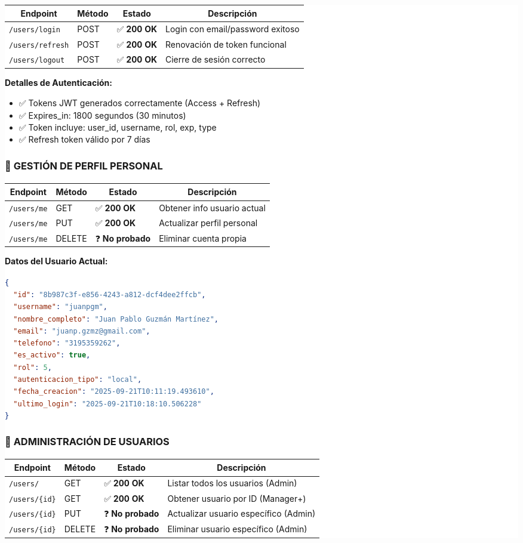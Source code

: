 | Endpoint         | Método | Estado        | Descripción                      |
| ---------------- | ------ | ------------- | -------------------------------- |
| `/users/login`   | POST   | ✅ **200 OK** | Login con email/password exitoso |
| `/users/refresh` | POST   | ✅ **200 OK** | Renovación de token funcional    |
| `/users/logout`  | POST   | ✅ **200 OK** | Cierre de sesión correcto        |

**Detalles de Autenticación:**

- ✅ Tokens JWT generados correctamente (Access + Refresh)
- ✅ Expires_in: 1800 segundos (30 minutos)
- ✅ Token incluye: user_id, username, rol, exp, type
- ✅ Refresh token válido por 7 días

### 👤 **GESTIÓN DE PERFIL PERSONAL**

| Endpoint    | Método | Estado            | Descripción                 |
| ----------- | ------ | ----------------- | --------------------------- |
| `/users/me` | GET    | ✅ **200 OK**     | Obtener info usuario actual |
| `/users/me` | PUT    | ✅ **200 OK**     | Actualizar perfil personal  |
| `/users/me` | DELETE | ❓ **No probado** | Eliminar cuenta propia      |

**Datos del Usuario Actual:**

```json
{
  "id": "8b987c3f-e856-4243-a812-dcf4dee2ffcb",
  "username": "juanpgm",
  "nombre_completo": "Juan Pablo Guzmán Martínez",
  "email": "juanp.gzmz@gmail.com",
  "telefono": "3195359262",
  "es_activo": true,
  "rol": 5,
  "autenticacion_tipo": "local",
  "fecha_creacion": "2025-09-21T10:11:19.493610",
  "ultimo_login": "2025-09-21T10:18:10.506228"
}
```

### 👥 **ADMINISTRACIÓN DE USUARIOS**

| Endpoint      | Método | Estado            | Descripción                           |
| ------------- | ------ | ----------------- | ------------------------------------- |
| `/users/`     | GET    | ✅ **200 OK**     | Listar todos los usuarios (Admin)     |
| `/users/{id}` | GET    | ✅ **200 OK**     | Obtener usuario por ID (Manager+)     |
| `/users/{id}` | PUT    | ❓ **No probado** | Actualizar usuario específico (Admin) |
| `/users/{id}` | DELETE | ❓ **No probado** | Eliminar usuario específico (Admin)   |
